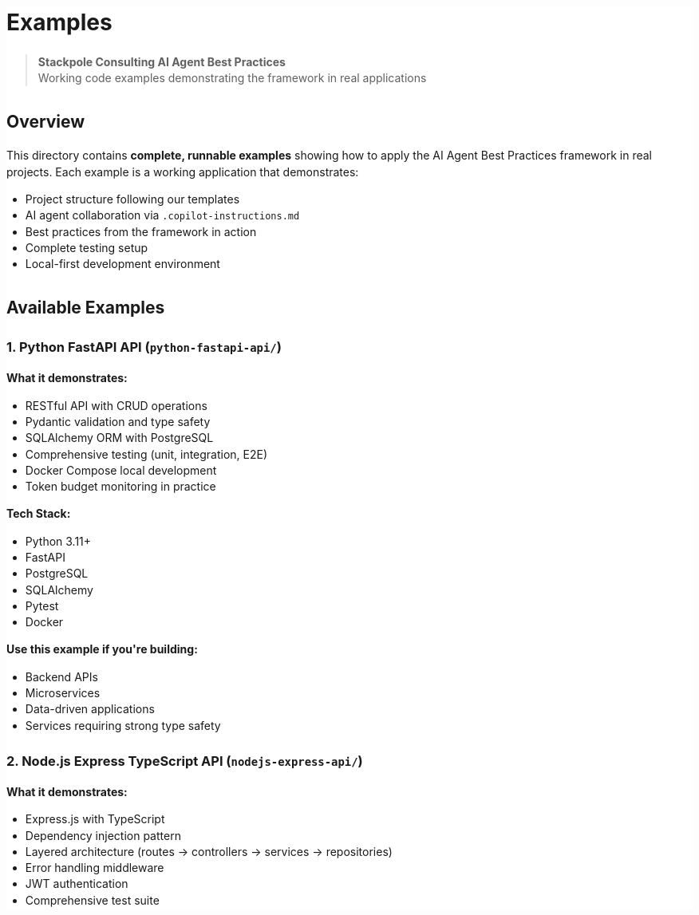 # Examples

> **Stackpole Consulting AI Agent Best Practices**  
> Working code examples demonstrating the framework in real applications

## Overview

This directory contains **complete, runnable examples** showing how to apply the AI Agent Best Practices framework in real projects. Each example is a working application that demonstrates:

- Project structure following our templates
- AI agent collaboration via `.copilot-instructions.md`
- Best practices from the framework in action
- Complete testing setup
- Local-first development environment

## Available Examples

### **1. Python FastAPI API** (`python-fastapi-api/`)
**What it demonstrates:**
- RESTful API with CRUD operations
- Pydantic validation and type safety
- SQLAlchemy ORM with PostgreSQL
- Comprehensive testing (unit, integration, E2E)
- Docker Compose local development
- Token budget monitoring in practice

**Tech Stack:**
- Python 3.11+
- FastAPI
- PostgreSQL
- SQLAlchemy
- Pytest
- Docker

**Use this example if you're building:**
- Backend APIs
- Microservices
- Data-driven applications
- Services requiring strong type safety

### **2. Node.js Express TypeScript API** (`nodejs-express-api/`)
**What it demonstrates:**
- Express.js with TypeScript
- Dependency injection pattern
- Layered architecture (routes → controllers → services → repositories)
- Error handling middleware
- JWT authentication
- Comprehensive test suite
